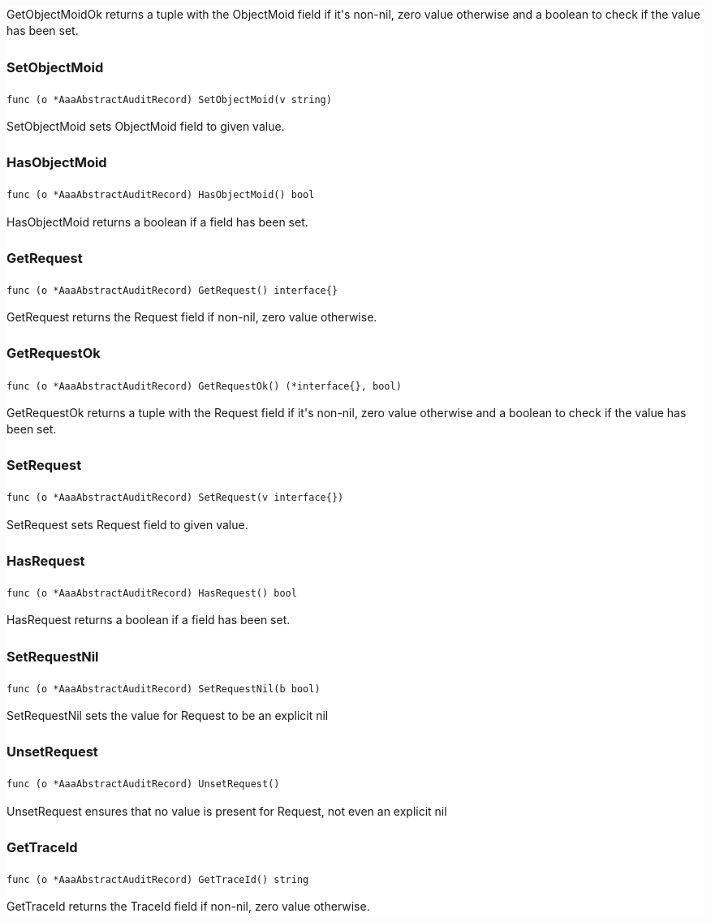 GetObjectMoidOk returns a tuple with the ObjectMoid field if it's non-nil, zero value otherwise
and a boolean to check if the value has been set.

### SetObjectMoid

`func (o *AaaAbstractAuditRecord) SetObjectMoid(v string)`

SetObjectMoid sets ObjectMoid field to given value.

### HasObjectMoid

`func (o *AaaAbstractAuditRecord) HasObjectMoid() bool`

HasObjectMoid returns a boolean if a field has been set.

### GetRequest

`func (o *AaaAbstractAuditRecord) GetRequest() interface{}`

GetRequest returns the Request field if non-nil, zero value otherwise.

### GetRequestOk

`func (o *AaaAbstractAuditRecord) GetRequestOk() (*interface{}, bool)`

GetRequestOk returns a tuple with the Request field if it's non-nil, zero value otherwise
and a boolean to check if the value has been set.

### SetRequest

`func (o *AaaAbstractAuditRecord) SetRequest(v interface{})`

SetRequest sets Request field to given value.

### HasRequest

`func (o *AaaAbstractAuditRecord) HasRequest() bool`

HasRequest returns a boolean if a field has been set.

### SetRequestNil

`func (o *AaaAbstractAuditRecord) SetRequestNil(b bool)`

 SetRequestNil sets the value for Request to be an explicit nil

### UnsetRequest
`func (o *AaaAbstractAuditRecord) UnsetRequest()`

UnsetRequest ensures that no value is present for Request, not even an explicit nil
### GetTraceId

`func (o *AaaAbstractAuditRecord) GetTraceId() string`

GetTraceId returns the TraceId field if non-nil, zero value otherwise.
